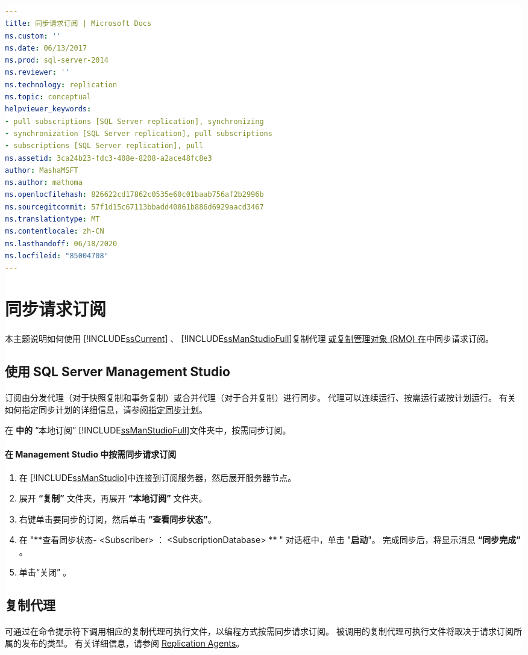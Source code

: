 ```yaml
---
title: 同步请求订阅 | Microsoft Docs
ms.custom: ''
ms.date: 06/13/2017
ms.prod: sql-server-2014
ms.reviewer: ''
ms.technology: replication
ms.topic: conceptual
helpviewer_keywords:
- pull subscriptions [SQL Server replication], synchronizing
- synchronization [SQL Server replication], pull subscriptions
- subscriptions [SQL Server replication], pull
ms.assetid: 3ca24b23-fdc3-408e-8208-a2ace48fc8e3
author: MashaMSFT
ms.author: mathoma
ms.openlocfilehash: 826622cd17862c0535e60c01baab756af2b2996b
ms.sourcegitcommit: 57f1d15c67113bbadd40861b886d6929aacd3467
ms.translationtype: MT
ms.contentlocale: zh-CN
ms.lasthandoff: 06/18/2020
ms.locfileid: "85004708"
---
```

# <a name="synchronize-a-pull-subscription"></a>同步请求订阅
  本主题说明如何使用 [!INCLUDE[ssCurrent](../../includes/sscurrent-md.md)] 、 [!INCLUDE[ssManStudioFull](../../includes/ssmanstudiofull-md.md)]复制代理 [或复制管理对象 (RMO) 在](agents/replication-agents-overview.md)中同步请求订阅。  
  
  
##  <a name="using-sql-server-management-studio"></a><a name="SSMSProcedure"></a> 使用 SQL Server Management Studio  
 订阅由分发代理（对于快照复制和事务复制）或合并代理（对于合并复制）进行同步。 代理可以连续运行、按需运行或按计划运行。 有关如何指定同步计划的详细信息，请参阅[指定同步计划](specify-synchronization-schedules.md)。  
  
 在 **中的** “本地订阅” [!INCLUDE[ssManStudioFull](../../includes/ssmanstudiofull-md.md)]文件夹中，按需同步订阅。  
  
#### <a name="to-synchronize-a-pull-subscription-on-demand-in-management-studio"></a>在 Management Studio 中按需同步请求订阅  
  
1.  在 [!INCLUDE[ssManStudio](../../includes/ssmanstudio-md.md)]中连接到订阅服务器，然后展开服务器节点。  
  
2.  展开 **“复制”** 文件夹，再展开 **“本地订阅”** 文件夹。  
  
3.  右键单击要同步的订阅，然后单击 **“查看同步状态”**。  
  
4.  在 "**查看同步状态- \<Subscriber> ： \<SubscriptionDatabase> ** " 对话框中，单击 "**启动**"。 完成同步后，将显示消息 **“同步完成”** 。  
  
5.  单击“关闭” 。  
  
##  <a name="replication-agents"></a><a name="ReplProg"></a>复制代理  
 可通过在命令提示符下调用相应的复制代理可执行文件，以编程方式按需同步请求订阅。 被调用的复制代理可执行文件将取决于请求订阅所属的发布的类型。 有关详细信息，请参阅 [Replication Agents](agents/replication-agents-overview.md)。  
  